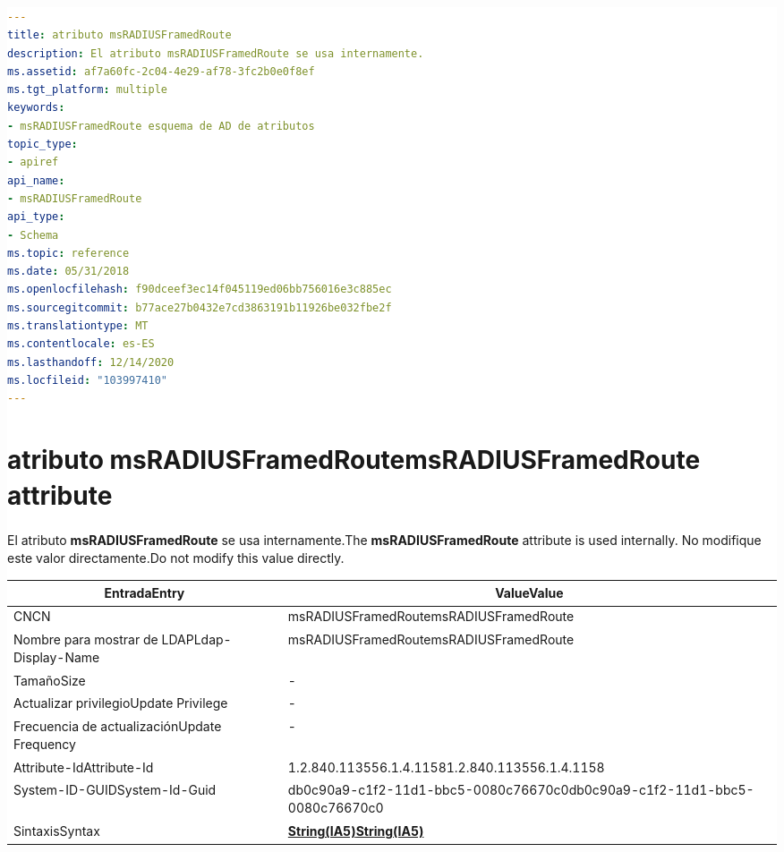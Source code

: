 ```yaml
---
title: atributo msRADIUSFramedRoute
description: El atributo msRADIUSFramedRoute se usa internamente.
ms.assetid: af7a60fc-2c04-4e29-af78-3fc2b0e0f8ef
ms.tgt_platform: multiple
keywords:
- msRADIUSFramedRoute esquema de AD de atributos
topic_type:
- apiref
api_name:
- msRADIUSFramedRoute
api_type:
- Schema
ms.topic: reference
ms.date: 05/31/2018
ms.openlocfilehash: f90dceef3ec14f045119ed06bb756016e3c885ec
ms.sourcegitcommit: b77ace27b0432e7cd3863191b11926be032fbe2f
ms.translationtype: MT
ms.contentlocale: es-ES
ms.lasthandoff: 12/14/2020
ms.locfileid: "103997410"
---
```

# <a name="msradiusframedroute-attribute"></a><span data-ttu-id="92e5b-104">atributo msRADIUSFramedRoute</span><span class="sxs-lookup"><span data-stu-id="92e5b-104">msRADIUSFramedRoute attribute</span></span>

<span data-ttu-id="92e5b-105">El atributo **msRADIUSFramedRoute** se usa internamente.</span><span class="sxs-lookup"><span data-stu-id="92e5b-105">The **msRADIUSFramedRoute** attribute is used internally.</span></span> <span data-ttu-id="92e5b-106">No modifique este valor directamente.</span><span class="sxs-lookup"><span data-stu-id="92e5b-106">Do not modify this value directly.</span></span>



| <span data-ttu-id="92e5b-107">Entrada</span><span class="sxs-lookup"><span data-stu-id="92e5b-107">Entry</span></span> | <span data-ttu-id="92e5b-108">Value</span><span class="sxs-lookup"><span data-stu-id="92e5b-108">Value</span></span> |
|-------------------|--------------------------------------|
| <span data-ttu-id="92e5b-109">CN</span><span class="sxs-lookup"><span data-stu-id="92e5b-109">CN</span></span>                | <span data-ttu-id="92e5b-110">msRADIUSFramedRoute</span><span class="sxs-lookup"><span data-stu-id="92e5b-110">msRADIUSFramedRoute</span></span>                  |
| <span data-ttu-id="92e5b-111">Nombre para mostrar de LDAP</span><span class="sxs-lookup"><span data-stu-id="92e5b-111">Ldap-Display-Name</span></span> | <span data-ttu-id="92e5b-112">msRADIUSFramedRoute</span><span class="sxs-lookup"><span data-stu-id="92e5b-112">msRADIUSFramedRoute</span></span>                  |
| <span data-ttu-id="92e5b-113">Tamaño</span><span class="sxs-lookup"><span data-stu-id="92e5b-113">Size</span></span>              | \-                                   |
| <span data-ttu-id="92e5b-114">Actualizar privilegio</span><span class="sxs-lookup"><span data-stu-id="92e5b-114">Update Privilege</span></span>  | \-                                   |
| <span data-ttu-id="92e5b-115">Frecuencia de actualización</span><span class="sxs-lookup"><span data-stu-id="92e5b-115">Update Frequency</span></span>  | \-                                   |
| <span data-ttu-id="92e5b-116">Attribute-Id</span><span class="sxs-lookup"><span data-stu-id="92e5b-116">Attribute-Id</span></span>      | <span data-ttu-id="92e5b-117">1.2.840.113556.1.4.1158</span><span class="sxs-lookup"><span data-stu-id="92e5b-117">1.2.840.113556.1.4.1158</span></span>              |
| <span data-ttu-id="92e5b-118">System-ID-GUID</span><span class="sxs-lookup"><span data-stu-id="92e5b-118">System-Id-Guid</span></span>    | <span data-ttu-id="92e5b-119">db0c90a9-c1f2-11d1-bbc5-0080c76670c0</span><span class="sxs-lookup"><span data-stu-id="92e5b-119">db0c90a9-c1f2-11d1-bbc5-0080c76670c0</span></span> |
| <span data-ttu-id="92e5b-120">Sintaxis</span><span class="sxs-lookup"><span data-stu-id="92e5b-120">Syntax</span></span>            | [<span data-ttu-id="92e5b-121">**String(IA5)**</span><span class="sxs-lookup"><span data-stu-id="92e5b-121">**String(IA5)**</span></span>](s-string-ia5.md)  |
